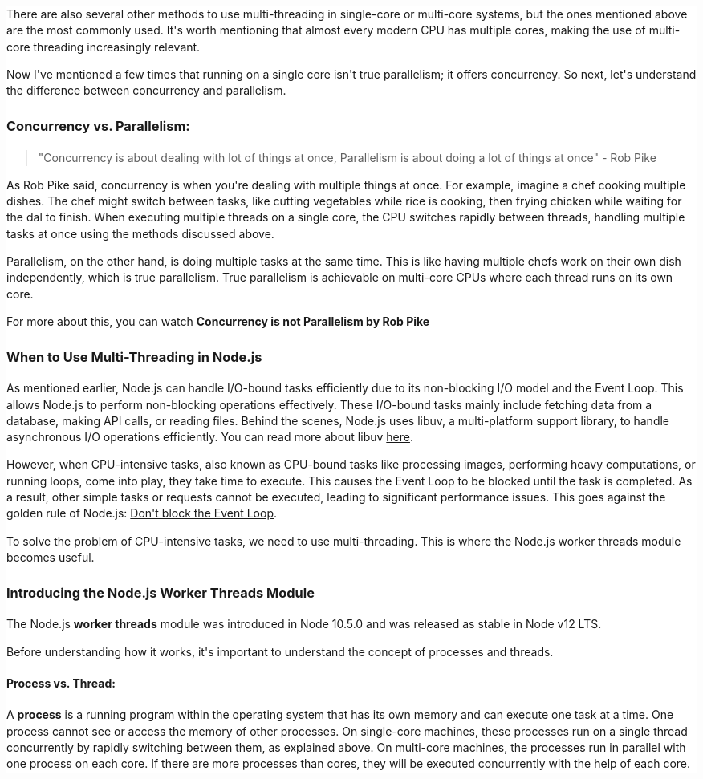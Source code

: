 There are also several other methods to use multi-threading in single-core or multi-core systems, but the ones mentioned above are the most commonly used. It's worth mentioning that almost every modern CPU has multiple cores, making the use of multi-core threading increasingly relevant.

Now I've mentioned a few times that running on a single core isn't true parallelism; it offers concurrency. So next, let's understand the difference between concurrency and parallelism.

### Concurrency vs. Parallelism:

> "Concurrency is about dealing with lot of things at once, Parallelism is about doing a lot of things at once" - Rob Pike

As Rob Pike said, concurrency is when you're dealing with multiple things at once. For example, imagine a chef cooking multiple dishes. The chef might switch between tasks, like cutting vegetables while rice is cooking, then frying chicken while waiting for the dal to finish. When executing multiple threads on a single core, the CPU switches rapidly between threads, handling multiple tasks at once using the methods discussed above.

Parallelism, on the other hand, is doing multiple tasks at the same time. This is like having multiple chefs work on their own dish independently, which is true parallelism. True parallelism is achievable on multi-core CPUs where each thread runs on its own core.

For more about this, you can watch [**Concurrency is not Parallelism by Rob Pike**](https://youtu.be/oV9rvDllKEg?si=r1rAcivJq6x1QISn)

### When to Use Multi-Threading in Node.js

As mentioned earlier, Node.js can handle I/O-bound tasks efficiently due to its non-blocking I/O model and the Event Loop. This allows Node.js to perform non-blocking operations effectively. These I/O-bound tasks mainly include fetching data from a database, making API calls, or reading files. Behind the scenes, Node.js uses libuv, a multi-platform support library, to handle asynchronous I/O operations efficiently. You can read more about libuv [here](https://docs.libuv.org/en/v1.x/).

However, when CPU-intensive tasks, also known as CPU-bound tasks like processing images, performing heavy computations, or running loops, come into play, they take time to execute. This causes the Event Loop to be blocked until the task is completed. As a result, other simple tasks or requests cannot be executed, leading to significant performance issues. This goes against the golden rule of Node.js: [Don't block the Event Loop](https://nodejs.org/en/learn/asynchronous-work/dont-block-the-event-loop).

To solve the problem of CPU-intensive tasks, we need to use multi-threading. This is where the Node.js worker threads module becomes useful.

### Introducing the Node.js Worker Threads Module

The Node.js **worker threads** module was introduced in Node 10.5.0 and was released as stable in Node v12 LTS.

Before understanding how it works, it's important to understand the concept of processes and threads.

#### Process vs. Thread:

A **process** is a running program within the operating system that has its own memory and can execute one task at a time. One process cannot see or access the memory of other processes. On single-core machines, these processes run on a single thread concurrently by rapidly switching between them, as explained above. On multi-core machines, the processes run in parallel with one process on each core. If there are more processes than cores, they will be executed concurrently with the help of each core.
